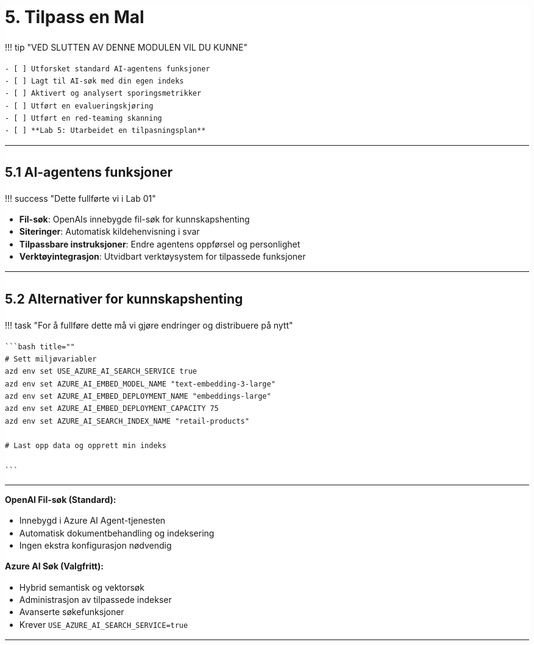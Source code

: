 
# 5. Tilpass en Mal

!!! tip "VED SLUTTEN AV DENNE MODULEN VIL DU KUNNE"

    - [ ] Utforsket standard AI-agentens funksjoner
    - [ ] Lagt til AI-søk med din egen indeks
    - [ ] Aktivert og analysert sporingsmetrikker
    - [ ] Utført en evalueringskjøring
    - [ ] Utført en red-teaming skanning
    - [ ] **Lab 5: Utarbeidet en tilpasningsplan** 

---

## 5.1 AI-agentens funksjoner

!!! success "Dette fullførte vi i Lab 01"

- **Fil-søk**: OpenAIs innebygde fil-søk for kunnskapshenting
- **Siteringer**: Automatisk kildehenvisning i svar
- **Tilpassbare instruksjoner**: Endre agentens oppførsel og personlighet
- **Verktøyintegrasjon**: Utvidbart verktøysystem for tilpassede funksjoner

---

## 5.2 Alternativer for kunnskapshenting

!!! task "For å fullføre dette må vi gjøre endringer og distribuere på nytt"    
    
    ```bash title=""
    # Sett miljøvariabler
    azd env set USE_AZURE_AI_SEARCH_SERVICE true
    azd env set AZURE_AI_EMBED_MODEL_NAME "text-embedding-3-large"
    azd env set AZURE_AI_EMBED_DEPLOYMENT_NAME "embeddings-large"
    azd env set AZURE_AI_EMBED_DEPLOYMENT_CAPACITY 75
    azd env set AZURE_AI_SEARCH_INDEX_NAME "retail-products"

    # Last opp data og opprett min indeks

    ```

---

**OpenAI Fil-søk (Standard):**

- Innebygd i Azure AI Agent-tjenesten
- Automatisk dokumentbehandling og indeksering
- Ingen ekstra konfigurasjon nødvendig

**Azure AI Søk (Valgfritt):**

- Hybrid semantisk og vektorsøk
- Administrasjon av tilpassede indekser
- Avanserte søkefunksjoner
- Krever `USE_AZURE_AI_SEARCH_SERVICE=true`

---